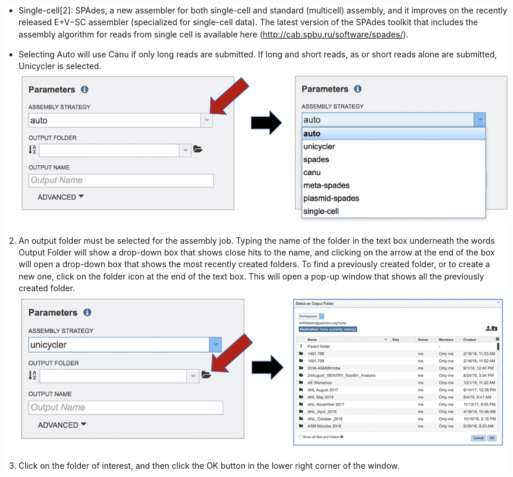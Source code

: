 - Single-cell[2]: SPAdes, a new assembler for both single-cell and standard (multicell) assembly, and it improves on the recently released E+V−SC assembler (specialized for single-cell data). The latest version of the SPAdes toolkit that includes the assembly algorithm for reads from single cell is available here (http://cab.spbu.ru/software/spades/).

- Selecting Auto will use Canu if only long reads are submitted. If long and short reads, as or short reads alone are submitted, Unicycler is selected. 
![Step 26](./images2/image26.png)

2. An output folder must be selected for the assembly job.  Typing the name of the folder in the text box underneath the words Output Folder will show a drop-down box that shows close hits to the name, and clicking on the arrow at the end of the box will open a drop-down box that shows the most recently created folders.  To find a previously created folder, or to create a new one, click on the folder icon at the end of the text box.  This will open a pop-up window that shows all the previously created folder.
![Step 27](./images2/image27.png)

3. Click on the folder of interest, and then click the OK button in the lower right corner of the window.